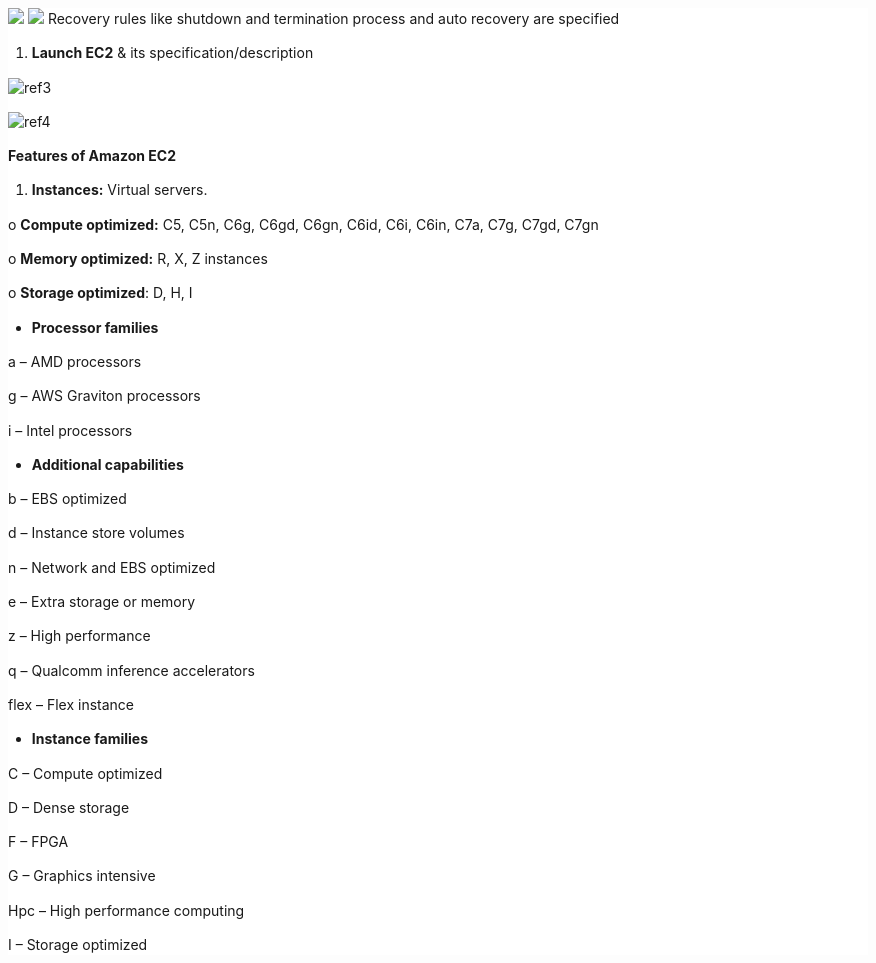 ![](Aspose.Words.995bbfef-79f9-4c5f-ac73-338611181938.010.png)   ![](Aspose.Words.995bbfef-79f9-4c5f-ac73-338611181938.011.png)
Recovery rules like shutdown and termination process and auto recovery are specified

1. **Launch EC2** & its specification/description

![ref3] 


![ref4]



**Features of Amazon EC2**

1. **Instances:** Virtual servers.

o	**Compute optimized:** C5, C5n, C6g, C6gd, C6gn, C6id, C6i, C6in, C7a, C7g, C7gd, C7gn

o	**Memory optimized:** R, X, Z instances

o	**Storage optimized**: D, H, I

- **Processor families**

a – AMD processors

g – AWS Graviton processors

i – Intel processors


- **Additional capabilities** 



b – EBS optimized

d – Instance store volumes

n – Network and EBS optimized

e – Extra storage or memory

z – High performance

q – Qualcomm inference accelerators

flex – Flex instance


- **Instance families**



C – Compute optimized

D – Dense storage

F – FPGA

G – Graphics intensive

Hpc – High performance computing

I – Storage optimized


[ref1]: Aspose.Words.995bbfef-79f9-4c5f-ac73-338611181938.001.png
[ref2]: Aspose.Words.995bbfef-79f9-4c5f-ac73-338611181938.002.png
[ref3]: Aspose.Words.995bbfef-79f9-4c5f-ac73-338611181938.012.png
[ref4]: Aspose.Words.995bbfef-79f9-4c5f-ac73-338611181938.013.png